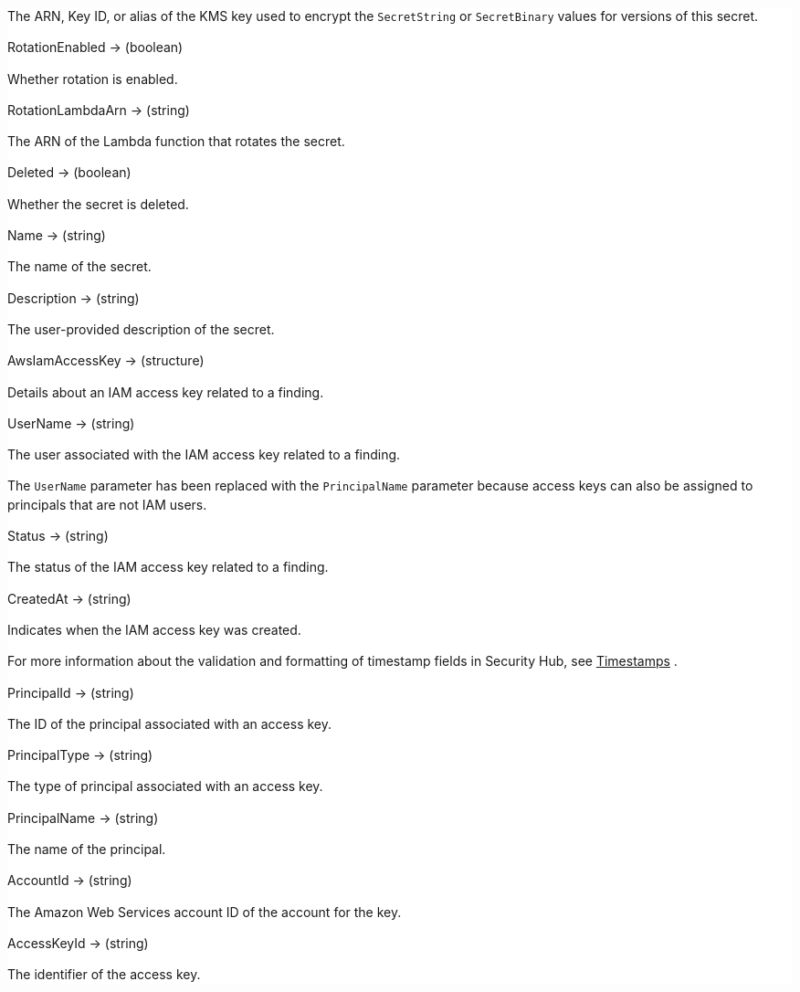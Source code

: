The ARN, Key ID, or alias of the KMS key used to encrypt the `SecretString` or `SecretBinary` values for versions of this secret.

RotationEnabled -> (boolean)

Whether rotation is enabled.

RotationLambdaArn -> (string)

The ARN of the Lambda function that rotates the secret.

Deleted -> (boolean)

Whether the secret is deleted.

Name -> (string)

The name of the secret.

Description -> (string)

The user-provided description of the secret.

AwsIamAccessKey -> (structure)

Details about an IAM access key related to a finding.

UserName -> (string)

The user associated with the IAM access key related to a finding.

The `UserName` parameter has been replaced with the `PrincipalName` parameter because access keys can also be assigned to principals that are not IAM users.

Status -> (string)

The status of the IAM access key related to a finding.

CreatedAt -> (string)

Indicates when the IAM access key was created.

For more information about the validation and formatting of timestamp fields in Security Hub, see [Timestamps](https://docs.aws.amazon.com/securityhub/1.0/APIReference/Welcome.html#timestamps) .

PrincipalId -> (string)

The ID of the principal associated with an access key.

PrincipalType -> (string)

The type of principal associated with an access key.

PrincipalName -> (string)

The name of the principal.

AccountId -> (string)

The Amazon Web Services account ID of the account for the key.

AccessKeyId -> (string)

The identifier of the access key.
